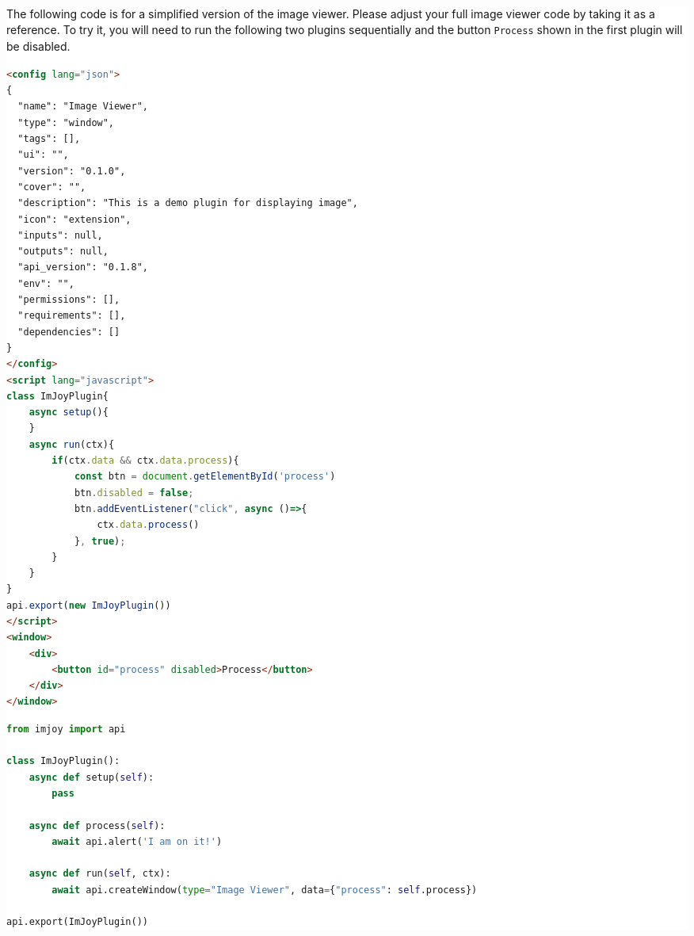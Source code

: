 The following code is for a simplified version of the image viewer. Please adjust your full image viewer code by taking it as a reference. To try it, you will need to run the following two plugins sequentially and the button `Process` shown in the first plugin will be disabled.


```html
<config lang="json">
{
  "name": "Image Viewer",
  "type": "window",
  "tags": [],
  "ui": "",
  "version": "0.1.0",
  "cover": "",
  "description": "This is a demo plugin for displaying image",
  "icon": "extension",
  "inputs": null,
  "outputs": null,
  "api_version": "0.1.8",
  "env": "",
  "permissions": [],
  "requirements": [],
  "dependencies": []
}
</config>
<script lang="javascript">
class ImJoyPlugin{
    async setup(){
    }
    async run(ctx){
        if(ctx.data && ctx.data.process){
            const btn = document.getElementById('process')
            btn.disabled = false;
            btn.addEventListener("click", async ()=>{
                ctx.data.process()
            }, true);
        }
    }
}
api.export(new ImJoyPlugin())
</script>
<window>
    <div>
        <button id="process" disabled>Process</button>
    </div>
</window>
```


```python
from imjoy import api

class ImJoyPlugin():
    async def setup(self):
        pass

    async def process(self):
        await api.alert('I am on it!')

    async def run(self, ctx):
        await api.createWindow(type="Image Viewer", data={"process": self.process})

api.export(ImJoyPlugin())
```
